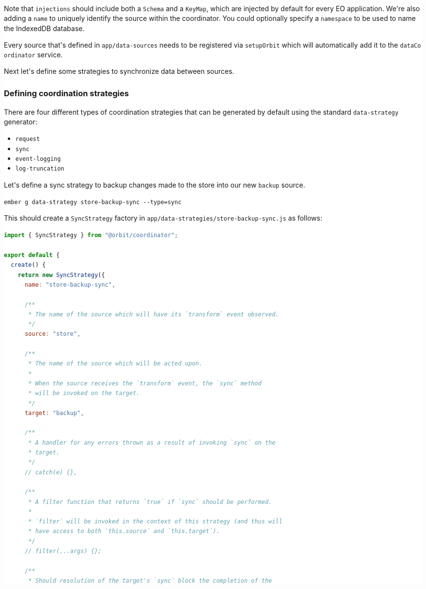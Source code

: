 Note that `injections` should include both a `Schema` and a `KeyMap`, which
are injected by default for every EO application. We're also adding
a `name` to uniquely identify the source within the coordinator. You could
optionally specify a `namespace` to be used to name the IndexedDB database.

Every source that's defined in `app/data-sources` needs to be registered via `setupOrbit` which will automatically add it to the `dataCoordinator` service.

Next let's define some strategies to synchronize data between sources.

### Defining coordination strategies

There are four different types of coordination strategies that can be generated
by default using the standard `data-strategy` generator:

- `request`
- `sync`
- `event-logging`
- `log-truncation`

Let's define a sync strategy to backup changes made to the store into our new
`backup` source.

```
ember g data-strategy store-backup-sync --type=sync
```

This should create a `SyncStrategy` factory in
`app/data-strategies/store-backup-sync.js` as follows:

```js
import { SyncStrategy } from "@orbit/coordinator";

export default {
  create() {
    return new SyncStrategy({
      name: "store-backup-sync",

      /**
       * The name of the source which will have its `transform` event observed.
       */
      source: "store",

      /**
       * The name of the source which will be acted upon.
       *
       * When the source receives the `transform` event, the `sync` method
       * will be invoked on the target.
       */
      target: "backup",

      /**
       * A handler for any errors thrown as a result of invoking `sync` on the
       * target.
       */
      // catch(e) {},

      /**
       * A filter function that returns `true` if `sync` should be performed.
       *
       * `filter` will be invoked in the context of this strategy (and thus will
       * have access to both `this.source` and `this.target`).
       */
      // filter(...args) {};

      /**
       * Should resolution of the target's `sync` block the completion of the
```